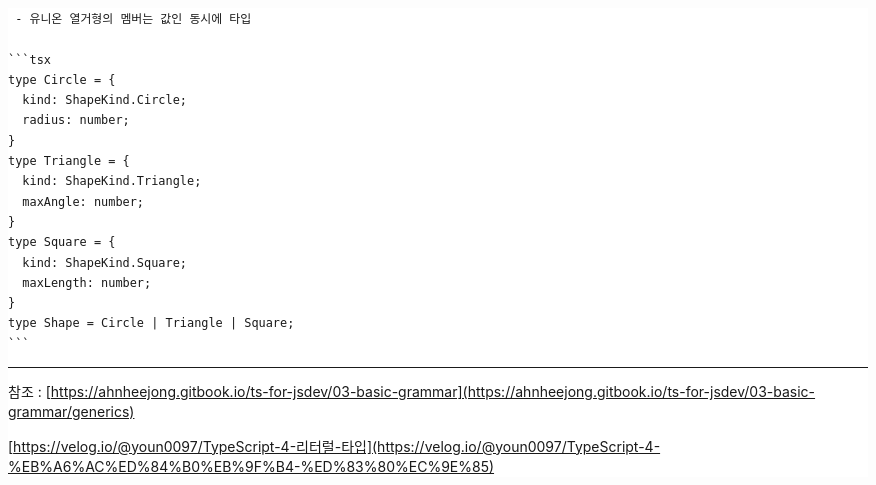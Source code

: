      - 유니온 열거형의 멤버는 값인 동시에 타입 
    
    ```tsx
    type Circle = {
      kind: ShapeKind.Circle;
      radius: number;
    }
    type Triangle = {
      kind: ShapeKind.Triangle;
      maxAngle: number;
    }
    type Square = {
      kind: ShapeKind.Square;
      maxLength: number;
    }
    type Shape = Circle | Triangle | Square;
    ```
    

---

참조 : [https://ahnheejong.gitbook.io/ts-for-jsdev/03-basic-grammar](https://ahnheejong.gitbook.io/ts-for-jsdev/03-basic-grammar/generics)

[https://velog.io/@youn0097/TypeScript-4-리터럴-타입](https://velog.io/@youn0097/TypeScript-4-%EB%A6%AC%ED%84%B0%EB%9F%B4-%ED%83%80%EC%9E%85)
